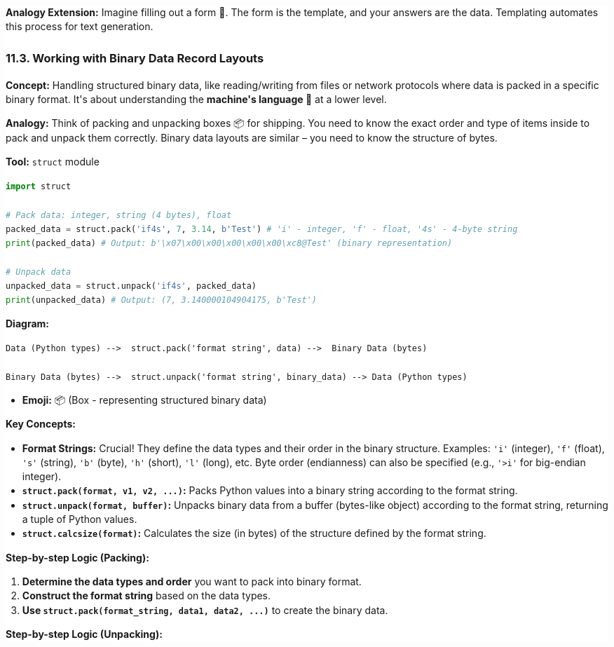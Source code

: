 **Analogy Extension:**  Imagine filling out a form 📝. The form is the template, and your answers are the data. Templating automates this process for text generation.

### 11.3. Working with Binary Data Record Layouts

**Concept:** Handling structured binary data, like reading/writing from files or network protocols where data is packed in a specific binary format.  It's about understanding the **machine's language 🤖** at a lower level.

**Analogy:** Think of packing and unpacking boxes 📦 for shipping. You need to know the exact order and type of items inside to pack and unpack them correctly. Binary data layouts are similar – you need to know the structure of bytes.

**Tool:** `struct` module

```python
import struct

# Pack data: integer, string (4 bytes), float
packed_data = struct.pack('if4s', 7, 3.14, b'Test') # 'i' - integer, 'f' - float, '4s' - 4-byte string
print(packed_data) # Output: b'\x07\x00\x00\x00\x00\x00\xc8@Test' (binary representation)

# Unpack data
unpacked_data = struct.unpack('if4s', packed_data)
print(unpacked_data) # Output: (7, 3.140000104904175, b'Test')
```

**Diagram:**

```
Data (Python types) -->  struct.pack('format string', data) -->  Binary Data (bytes)

Binary Data (bytes) -->  struct.unpack('format string', binary_data) --> Data (Python types)
```

*   **Emoji:** 📦 (Box - representing structured binary data)

**Key Concepts:**

*   **Format Strings:**  Crucial! They define the data types and their order in the binary structure. Examples: `'i'` (integer), `'f'` (float), `'s'` (string), `'b'` (byte), `'h'` (short), `'l'` (long), etc.  Byte order (endianness) can also be specified (e.g., `'>i'` for big-endian integer).
*   **`struct.pack(format, v1, v2, ...)`:**  Packs Python values into a binary string according to the format string.
*   **`struct.unpack(format, buffer)`:** Unpacks binary data from a buffer (bytes-like object) according to the format string, returning a tuple of Python values.
*   **`struct.calcsize(format)`:**  Calculates the size (in bytes) of the structure defined by the format string.

**Step-by-step Logic (Packing):**

1.  **Determine the data types and order** you want to pack into binary format.
2.  **Construct the format string** based on the data types.
3.  **Use `struct.pack(format_string, data1, data2, ...)`** to create the binary data.

**Step-by-step Logic (Unpacking):**
